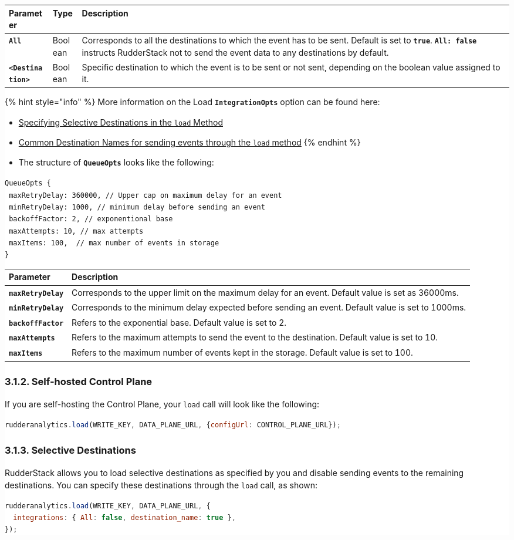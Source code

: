 | Parameter | Type | Description |
| :--- | :--- | :--- |
| **`All`** | Boolean | Corresponds to all the destinations to which the event has to be sent. Default is set to **`true`**. **`All: false`** instructs RudderStack not to send the event data to any destinations by default. |
| **`<Destination>`** | Boolean | Specific destination to which the event is to be sent or not sent, depending on the boolean value assigned to it. |

{% hint style="info" %}
More information on the Load **`IntegrationOpts`** option can be found here: 

* [Specifying Selective Destinations in the `load` Method](https://docs.rudderstack.com/rudderstack-sdk-integration-guides/rudderstack-javascript-sdk#4-1-specifying-selective-destinations-in-the-load-method)
* [Common Destination Names for sending events through the `load` method](https://docs.rudderstack.com/rudderstack-sdk-integration-guides/rudderstack-javascript-sdk#4-2-common-destination-names)
{% endhint %}

* The structure of **`QueueOpts`** looks like the following:

```text
QueueOpts {
 maxRetryDelay: 360000, // Upper cap on maximum delay for an event
 minRetryDelay: 1000, // minimum delay before sending an event
 backoffFactor: 2, // exponentional base
 maxAttempts: 10, // max attempts
 maxItems: 100,  // max number of events in storage
}
```

| Parameter | Description |
| :--- | :--- |
| **`maxRetryDelay`** | Corresponds to the upper limit on the maximum delay for an event. Default value is set as 36000ms.  |
| **`minRetryDelay`** | Corresponds to the minimum delay expected before sending an event. Default value is set to 1000ms. |
| **`backoffFactor`** | Refers to the exponential base. Default value is set to 2. |
| **`maxAttempts`** | Refers to the maximum attempts to send the event to the destination. Default value is set to 10. |
| **`maxItems`** | Refers to the maximum number of events kept in the storage. Default value is set to 100. |

### 3.1.**2**. Self-hosted Control Plane

If you are self-hosting the Control Plane, your `load` call will look like the following:

```javascript
rudderanalytics.load(WRITE_KEY, DATA_PLANE_URL, {configUrl: CONTROL_PLANE_URL});
```

### 3.1.3. Selective Destinations

RudderStack allows you to load selective destinations as specified by you and disable sending events to the remaining destinations. You can specify these destinations through the `load` call, as shown:

```javascript
rudderanalytics.load(WRITE_KEY, DATA_PLANE_URL, {
  integrations: { All: false, destination_name: true },
});
```
